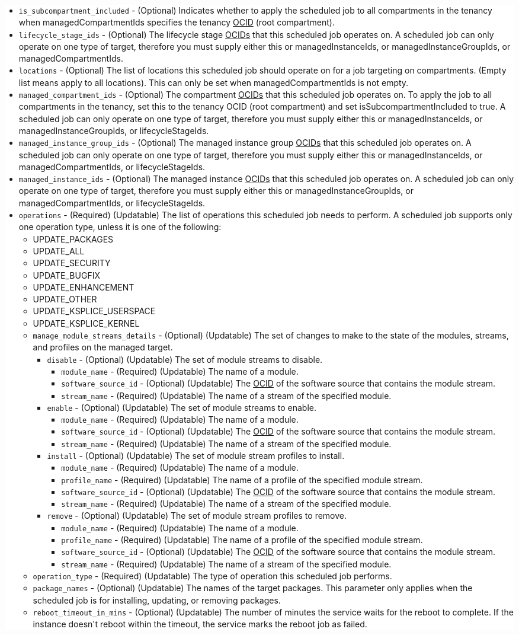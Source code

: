 * `is_subcompartment_included` - (Optional) Indicates whether to apply the scheduled job to all compartments in the tenancy when managedCompartmentIds specifies  the tenancy [OCID](https://docs.cloud.oracle.com/iaas/Content/General/Concepts/identifiers.htm) (root compartment). 
* `lifecycle_stage_ids` - (Optional) The lifecycle stage [OCIDs](https://docs.cloud.oracle.com/iaas/Content/General/Concepts/identifiers.htm) that this scheduled job operates on.  A scheduled job can only operate on one type of target, therefore you must supply either this or managedInstanceIds,  or managedInstanceGroupIds, or managedCompartmentIds. 
* `locations` - (Optional) The list of locations this scheduled job should operate on for a job targeting on compartments. (Empty list means apply to all locations). This can only be set when managedCompartmentIds is not empty.
* `managed_compartment_ids` - (Optional) The compartment [OCIDs](https://docs.cloud.oracle.com/iaas/Content/General/Concepts/identifiers.htm) that this scheduled job operates on.  To apply the job to all compartments in the tenancy, set this to the tenancy OCID (root compartment) and set  isSubcompartmentIncluded to true. A scheduled job can only operate on one type of target, therefore you must  supply either this or managedInstanceIds, or managedInstanceGroupIds, or lifecycleStageIds. 
* `managed_instance_group_ids` - (Optional) The managed instance group [OCIDs](https://docs.cloud.oracle.com/iaas/Content/General/Concepts/identifiers.htm) that this scheduled job operates on.  A scheduled job can only operate on one type of target, therefore you must supply either this or managedInstanceIds, or managedCompartmentIds, or lifecycleStageIds. 
* `managed_instance_ids` - (Optional) The managed instance [OCIDs](https://docs.cloud.oracle.com/iaas/Content/General/Concepts/identifiers.htm) that this scheduled job operates on.  A scheduled job can only operate on one type of target, therefore you must supply either this or  managedInstanceGroupIds, or managedCompartmentIds, or lifecycleStageIds. 
* `operations` - (Required) (Updatable) The list of operations this scheduled job needs to perform. A scheduled job supports only one operation type, unless it is one of the following:
	* UPDATE_PACKAGES
	* UPDATE_ALL
	* UPDATE_SECURITY
	* UPDATE_BUGFIX
	* UPDATE_ENHANCEMENT
	* UPDATE_OTHER
	* UPDATE_KSPLICE_USERSPACE
	* UPDATE_KSPLICE_KERNEL 
	* `manage_module_streams_details` - (Optional) (Updatable) The set of changes to make to the state of the modules, streams, and profiles on the managed target.
		* `disable` - (Optional) (Updatable) The set of module streams to disable.
			* `module_name` - (Required) (Updatable) The name of a module.
			* `software_source_id` - (Optional) (Updatable) The [OCID](https://docs.cloud.oracle.com/iaas/Content/General/Concepts/identifiers.htm) of the software source that contains the module stream. 
			* `stream_name` - (Required) (Updatable) The name of a stream of the specified module.
		* `enable` - (Optional) (Updatable) The set of module streams to enable.
			* `module_name` - (Required) (Updatable) The name of a module.
			* `software_source_id` - (Optional) (Updatable) The [OCID](https://docs.cloud.oracle.com/iaas/Content/General/Concepts/identifiers.htm) of the software source that contains the module stream. 
			* `stream_name` - (Required) (Updatable) The name of a stream of the specified module.
		* `install` - (Optional) (Updatable) The set of module stream profiles to install.
			* `module_name` - (Required) (Updatable) The name of a module.
			* `profile_name` - (Required) (Updatable) The name of a profile of the specified module stream.
			* `software_source_id` - (Optional) (Updatable) The [OCID](https://docs.cloud.oracle.com/iaas/Content/General/Concepts/identifiers.htm) of the software source that contains the module stream. 
			* `stream_name` - (Required) (Updatable) The name of a stream of the specified module.
		* `remove` - (Optional) (Updatable) The set of module stream profiles to remove.
			* `module_name` - (Required) (Updatable) The name of a module.
			* `profile_name` - (Required) (Updatable) The name of a profile of the specified module stream.
			* `software_source_id` - (Optional) (Updatable) The [OCID](https://docs.cloud.oracle.com/iaas/Content/General/Concepts/identifiers.htm) of the software source that contains the module stream. 
			* `stream_name` - (Required) (Updatable) The name of a stream of the specified module.
	* `operation_type` - (Required) (Updatable) The type of operation this scheduled job performs.
	* `package_names` - (Optional) (Updatable) The names of the target packages. This parameter only applies when the scheduled job is for installing, updating, or removing packages.
	* `reboot_timeout_in_mins` - (Optional) (Updatable) The number of minutes the service waits for the reboot to complete. If the instance doesn't reboot within the  timeout, the service marks the reboot job as failed. 